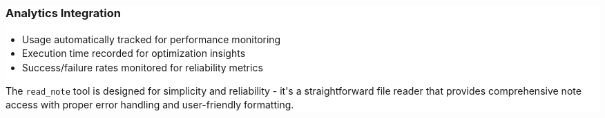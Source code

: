 ### Analytics Integration
- Usage automatically tracked for performance monitoring
- Execution time recorded for optimization insights
- Success/failure rates monitored for reliability metrics

The `read_note` tool is designed for simplicity and reliability - it's a straightforward file reader that provides comprehensive note access with proper error handling and user-friendly formatting.